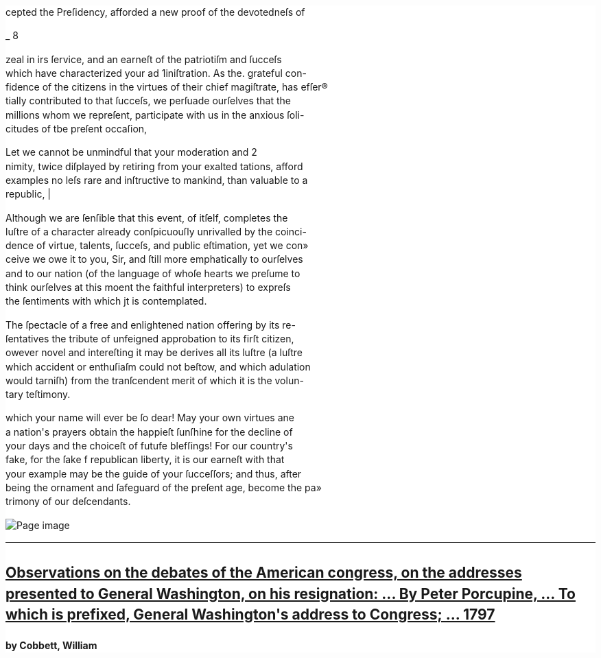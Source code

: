cepted the Preſidency, afforded a new proof of the devotedneſs of  
  
_ 8  
  
zeal in irs ſervice, and an earneſt of the patriotiſm and ſucceſs  
which have characterized your ad 1iniſtration. As the. grateful con-  
fidence of the citizens in the virtues of their chief magiſtrate, has efſer®  
tially contributed to that ſucceſs, we perſuade ourſelves that the  
millions whom we repreſent, participate with us in the anxious ſoli-  
citudes of tbe preſent occaſion,  
  
Let we cannot be unmindful that your moderation and 2  
nimity, twice diſplayed by retiring from your exalted tations, afford  
examples no leſs rare and inſtructive to mankind, than valuable to a  
republic, |  
  
Although we are ſenſible that this event, of itſelf, completes the  
luſtre of a character already conſpicuouſly unrivalled by the coinci-  
dence of virtue, talents, ſucceſs, and public eſtimation, yet we con»  
ceive we owe it to you, Sir, and ſtill more emphatically to ourſelves  
and to our nation (of the language of whoſe hearts we preſume to  
think ourſelves at this moent the faithful interpreters) to expreſs  
the ſentiments with which jt is contemplated.  
  
The ſpectacle of a free and enlightened nation offering by its re-  
ſentatives the tribute of unfeigned approbation to its firſt citizen,  
owever novel and intereſting it may be derives all its luſtre (a luſtre  
which accident or enthuſiaſm could not beſtow, and which adulation  
would tarniſh) from the tranſcendent merit of which it is the volun-  
tary teſtimony.  
  
  
which your name will ever be ſo dear! May your own virtues ane  
a nation&#x27;s prayers obtain the happieſt ſunſhine for the decline of  
your days and the choiceſt of futufe blefſings! For our country&#x27;s  
fake, for the ſake f republican liberty, it is our earneſt with that  
your example may be the guide of your ſucceſſors; and thus, after  
being the ornament and ſafeguard of the preſent age, become the pa»  
trimony of our deſcendants.
</td><td style="width: 50%; max-height: 75%; margin: auto; display: block;">
<img alt="Page image" src="https://iiif.archive.org/image/iiif/2/bim_eighteenth-century_observations-on-the-deba_cobbett-william_1797%2Fbim_eighteenth-century_observations-on-the-deba_cobbett-william_1797_jp2.zip%2Fbim_eighteenth-century_observations-on-the-deba_cobbett-william_1797_jp2%2Fbim_eighteenth-century_observations-on-the-deba_cobbett-william_1797_0010.jp2/pct:15.497999578858707,67.75712216320618,59.149294588334385,13.399323998068565/!600,600/0/default.jpg"/>
</td>
</tr></table>

---

## [Observations on the debates of the American congress, on the addresses presented to General Washington, on his resignation: ... By Peter Porcupine, ... To which is prefixed, General Washington's address to Congress; ...  1797](https://archive.org/details/bim_eighteenth-century_observations-on-the-deba_cobbett-william_1797/page/n15/mode/1up?view=theater)

#### by Cobbett, William
